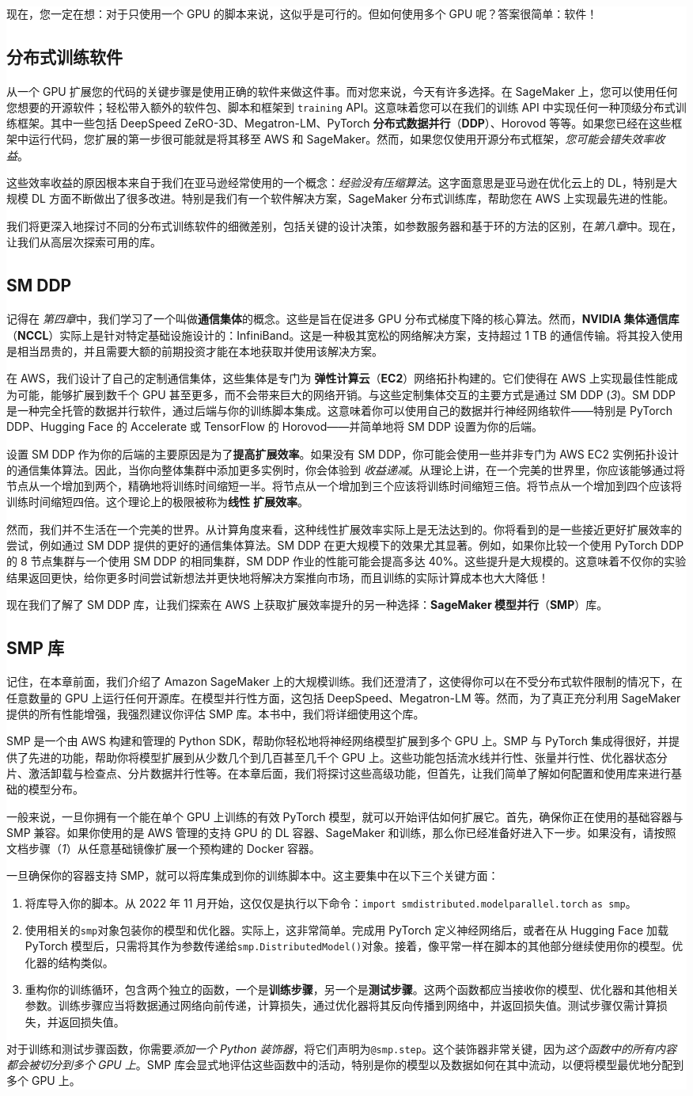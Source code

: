 现在，您一定在想：对于只使用一个 GPU 的脚本来说，这似乎是可行的。但如何使用多个 GPU 呢？答案很简单：软件！

## 分布式训练软件

从一个 GPU 扩展您的代码的关键步骤是使用正确的软件来做这件事。而对您来说，今天有许多选择。在 SageMaker 上，您可以使用任何您想要的开源软件；轻松带入额外的软件包、脚本和框架到 `training` API。这意味着您可以在我们的训练 API 中实现任何一种顶级分布式训练框架。其中一些包括 DeepSpeed ZeRO-3D、Megatron-LM、PyTorch **分布式数据并行**（**DDP**）、Horovod 等等。如果您已经在这些框架中运行代码，您扩展的第一步很可能就是将其移至 AWS 和 SageMaker。然而，如果您仅使用开源分布式框架，*您可能会错失效率收益*。

这些效率收益的原因根本来自于我们在亚马逊经常使用的一个概念：*经验没有压缩算法*。这字面意思是亚马逊在优化云上的 DL，特别是大规模 DL 方面不断做出了很多改进。特别是我们有一个软件解决方案，SageMaker 分布式训练库，帮助您在 AWS 上实现最先进的性能。

我们将更深入地探讨不同的分布式训练软件的细微差别，包括关键的设计决策，如参数服务器和基于环的方法的区别，在*第八章*中。现在，让我们从高层次探索可用的库。

## SM DDP

记得在 *第四章*中，我们学习了一个叫做**通信集体**的概念。这些是旨在促进多 GPU 分布式梯度下降的核心算法。然而，**NVIDIA 集体通信库**（**NCCL**）实际上是针对特定基础设施设计的：InfiniBand。这是一种极其宽松的网络解决方案，支持超过 1 TB 的通信传输。将其投入使用是相当昂贵的，并且需要大额的前期投资才能在本地获取并使用该解决方案。

在 AWS，我们设计了自己的定制通信集体，这些集体是专门为 **弹性计算云**（**EC2**）网络拓扑构建的。它们使得在 AWS 上实现最佳性能成为可能，能够扩展到数千个 GPU 甚至更多，而不会带来巨大的网络开销。与这些定制集体交互的主要方式是通过 SM DDP (*3*)。SM DDP 是一种完全托管的数据并行软件，通过后端与你的训练脚本集成。这意味着你可以使用自己的数据并行神经网络软件——特别是 PyTorch DDP、Hugging Face 的 Accelerate 或 TensorFlow 的 Horovod——并简单地将 SM DDP 设置为你的后端。

设置 SM DDP 作为你的后端的主要原因是为了**提高扩展效率**。如果没有 SM DDP，你可能会使用一些并非专门为 AWS EC2 实例拓扑设计的通信集体算法。因此，当你向整体集群中添加更多实例时，你会体验到 *收益递减*。从理论上讲，在一个完美的世界里，你应该能够通过将节点从一个增加到两个，精确地将训练时间缩短一半。将节点从一个增加到三个应该将训练时间缩短三倍。将节点从一个增加到四个应该将训练时间缩短四倍。这个理论上的极限被称为**线性** **扩展效率**。

然而，我们并不生活在一个完美的世界。从计算角度来看，这种线性扩展效率实际上是无法达到的。你将看到的是一些接近更好扩展效率的尝试，例如通过 SM DDP 提供的更好的通信集体算法。SM DDP 在更大规模下的效果尤其显著。例如，如果你比较一个使用 PyTorch DDP 的 8 节点集群与一个使用 SM DDP 的相同集群，SM DDP 作业的性能可能会提高多达 40%。这些提升是大规模的。这意味着不仅你的实验结果返回更快，给你更多时间尝试新想法并更快地将解决方案推向市场，而且训练的实际计算成本也大大降低！

现在我们了解了 SM DDP 库，让我们探索在 AWS 上获取扩展效率提升的另一种选择：**SageMaker 模型并行**（**SMP**）库。

## SMP 库

记住，在本章前面，我们介绍了 Amazon SageMaker 上的大规模训练。我们还澄清了，这使得你可以在不受分布式软件限制的情况下，在任意数量的 GPU 上运行任何开源库。在模型并行性方面，这包括 DeepSpeed、Megatron-LM 等。然而，为了真正充分利用 SageMaker 提供的所有性能增强，我强烈建议你评估 SMP 库。本书中，我们将详细使用这个库。

SMP 是一个由 AWS 构建和管理的 Python SDK，帮助你轻松地将神经网络模型扩展到多个 GPU 上。SMP 与 PyTorch 集成得很好，并提供了先进的功能，帮助你将模型扩展到从少数几个到几百甚至几千个 GPU 上。这些功能包括流水线并行性、张量并行性、优化器状态分片、激活卸载与检查点、分片数据并行性等。在本章后面，我们将探讨这些高级功能，但首先，让我们简单了解如何配置和使用库来进行基础的模型分布。

一般来说，一旦你拥有一个能在单个 GPU 上训练的有效 PyTorch 模型，就可以开始评估如何扩展它。首先，确保你正在使用的基础容器与 SMP 兼容。如果你使用的是 AWS 管理的支持 GPU 的 DL 容器、SageMaker 和训练，那么你已经准备好进入下一步。如果没有，请按照文档步骤（*1*）从任意基础镜像扩展一个预构建的 Docker 容器。

一旦确保你的容器支持 SMP，就可以将库集成到你的训练脚本中。这主要集中在以下三个关键方面：

1.  将库导入你的脚本。从 2022 年 11 月开始，这仅仅是执行以下命令：`import smdistributed.modelparallel.torch` `as smp`。

1.  使用相关的`smp`对象包装你的模型和优化器。实际上，这非常简单。完成用 PyTorch 定义神经网络后，或者在从 Hugging Face 加载 PyTorch 模型后，只需将其作为参数传递给`smp.DistributedModel()`对象。接着，像平常一样在脚本的其他部分继续使用你的模型。优化器的结构类似。

1.  重构你的训练循环，包含两个独立的函数，一个是**训练步骤**，另一个是**测试步骤**。这两个函数都应当接收你的模型、优化器和其他相关参数。训练步骤应当将数据通过网络向前传递，计算损失，通过优化器将其反向传播到网络中，并返回损失值。测试步骤仅需计算损失，并返回损失值。

对于训练和测试步骤函数，你需要*添加一个 Python 装饰器*，将它们声明为`@smp.step`。这个装饰器非常关键，因为*这个函数中的所有内容都会被切分到多个 GPU 上*。SMP 库会显式地评估这些函数中的活动，特别是你的模型以及数据如何在其中流动，以便将模型最优地分配到多个 GPU 上。
